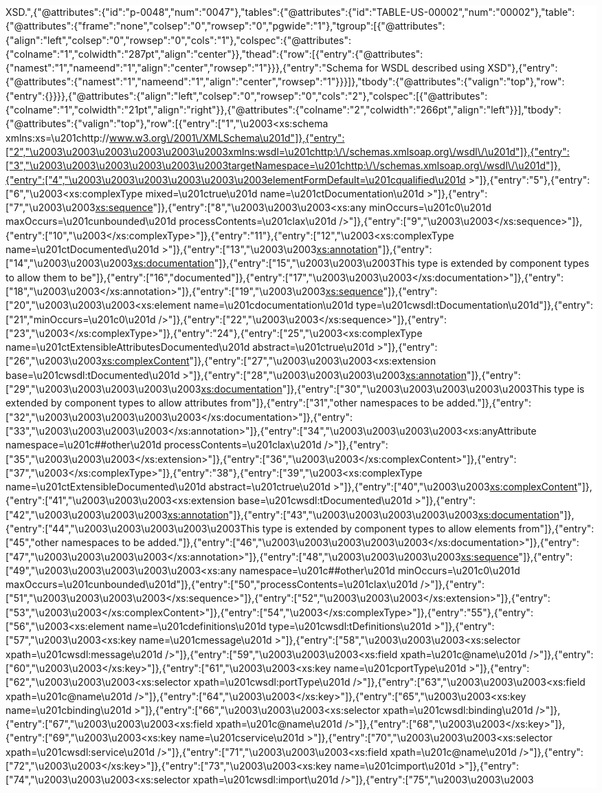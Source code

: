 XSD.",{"@attributes":{"id":"p-0048","num":"0047"},"tables":{"@attributes":{"id":"TABLE-US-00002","num":"00002"},"table":{"@attributes":{"frame":"none","colsep":"0","rowsep":"0","pgwide":"1"},"tgroup":[{"@attributes":{"align":"left","colsep":"0","rowsep":"0","cols":"1"},"colspec":{"@attributes":{"colname":"1","colwidth":"287pt","align":"center"}},"thead":{"row":[{"entry":{"@attributes":{"namest":"1","nameend":"1","align":"center","rowsep":"1"}}},{"entry":"Schema for WSDL described using XSD"},{"entry":{"@attributes":{"namest":"1","nameend":"1","align":"center","rowsep":"1"}}}]},"tbody":{"@attributes":{"valign":"top"},"row":{"entry":{}}}},{"@attributes":{"align":"left","colsep":"0","rowsep":"0","cols":"2"},"colspec":[{"@attributes":{"colname":"1","colwidth":"21pt","align":"right"}},{"@attributes":{"colname":"2","colwidth":"266pt","align":"left"}}],"tbody":{"@attributes":{"valign":"top"},"row":[{"entry":["1","\u2003<xs:schema xmlns:xs=\u201chttp:\/\/www.w3.org\/2001\/XMLSchema\u201d"]},{"entry":["2","\u2003\u2003\u2003\u2003\u2003\u2003xmlns:wsdl=\u201chttp:\/\/schemas.xmlsoap.org\/wsdl\/\u201d"]},{"entry":["3","\u2003\u2003\u2003\u2003\u2003\u2003targetNamespace=\u201chttp:\/\/schemas.xmlsoap.org\/wsdl\/\u201d"]},{"entry":["4","\u2003\u2003\u2003\u2003\u2003\u2003elementFormDefault=\u201cqualified\u201d >"]},{"entry":"5"},{"entry":["6","\u2003<xs:complexType mixed=\u201ctrue\u201d name=\u201ctDocumentation\u201d >"]},{"entry":["7","\u2003\u2003<xs:sequence>"]},{"entry":["8","\u2003\u2003\u2003<xs:any minOccurs=\u201c0\u201d maxOccurs=\u201cunbounded\u201d processContents=\u201clax\u201d \/>"]},{"entry":["9","\u2003\u2003<\/xs:sequence>"]},{"entry":["10","\u2003<\/xs:complexType>"]},{"entry":"11"},{"entry":["12","\u2003<xs:complexType name=\u201ctDocumented\u201d >"]},{"entry":["13","\u2003\u2003<xs:annotation>"]},{"entry":["14","\u2003\u2003\u2003<xs:documentation>"]},{"entry":["15","\u2003\u2003\u2003This type is extended by component types to allow them to be"]},{"entry":["16","documented"]},{"entry":["17","\u2003\u2003\u2003<\/xs:documentation>"]},{"entry":["18","\u2003\u2003<\/xs:annotation>"]},{"entry":["19","\u2003\u2003<xs:sequence>"]},{"entry":["20","\u2003\u2003\u2003<xs:element name=\u201cdocumentation\u201d type=\u201cwsdl:tDocumentation\u201d"]},{"entry":["21","minOccurs=\u201c0\u201d \/>"]},{"entry":["22","\u2003\u2003<\/xs:sequence>"]},{"entry":["23","\u2003<\/xs:complexType>"]},{"entry":"24"},{"entry":["25","\u2003<xs:complexType name=\u201ctExtensibleAttributesDocumented\u201d abstract=\u201ctrue\u201d >"]},{"entry":["26","\u2003\u2003<xs:complexContent>"]},{"entry":["27","\u2003\u2003\u2003<xs:extension base=\u201cwsdl:tDocumented\u201d >"]},{"entry":["28","\u2003\u2003\u2003\u2003<xs:annotation>"]},{"entry":["29","\u2003\u2003\u2003\u2003\u2003<xs:documentation>"]},{"entry":["30","\u2003\u2003\u2003\u2003\u2003This type is extended by component types to allow attributes from"]},{"entry":["31","other namespaces to be added."]},{"entry":["32","\u2003\u2003\u2003\u2003\u2003<\/xs:documentation>"]},{"entry":["33","\u2003\u2003\u2003\u2003<\/xs:annotation>"]},{"entry":["34","\u2003\u2003\u2003\u2003<xs:anyAttribute namespace=\u201c##other\u201d processContents=\u201clax\u201d \/>"]},{"entry":["35","\u2003\u2003\u2003<\/xs:extension>"]},{"entry":["36","\u2003\u2003<\/xs:complexContent>"]},{"entry":["37","\u2003<\/xs:complexType>"]},{"entry":"38"},{"entry":["39","\u2003<xs:complexType name=\u201ctExtensibleDocumented\u201d abstract=\u201ctrue\u201d >"]},{"entry":["40","\u2003\u2003<xs:complexContent>"]},{"entry":["41","\u2003\u2003\u2003<xs:extension base=\u201cwsdl:tDocumented\u201d >"]},{"entry":["42","\u2003\u2003\u2003\u2003<xs:annotation>"]},{"entry":["43","\u2003\u2003\u2003\u2003\u2003<xs:documentation>"]},{"entry":["44","\u2003\u2003\u2003\u2003\u2003This type is extended by component types to allow elements from"]},{"entry":["45","other namespaces to be added."]},{"entry":["46","\u2003\u2003\u2003\u2003\u2003<\/xs:documentation>"]},{"entry":["47","\u2003\u2003\u2003\u2003<\/xs:annotation>"]},{"entry":["48","\u2003\u2003\u2003\u2003<xs:sequence>"]},{"entry":["49","\u2003\u2003\u2003\u2003\u2003<xs:any namespace=\u201c##other\u201d minOccurs=\u201c0\u201d maxOccurs=\u201cunbounded\u201d"]},{"entry":["50","processContents=\u201clax\u201d \/>"]},{"entry":["51","\u2003\u2003\u2003\u2003<\/xs:sequence>"]},{"entry":["52","\u2003\u2003\u2003<\/xs:extension>"]},{"entry":["53","\u2003\u2003<\/xs:complexContent>"]},{"entry":["54","\u2003<\/xs:complexType>"]},{"entry":"55"},{"entry":["56","\u2003<xs:element name=\u201cdefinitions\u201d type=\u201cwsdl:tDefinitions\u201d >"]},{"entry":["57","\u2003\u2003<xs:key name=\u201cmessage\u201d >"]},{"entry":["58","\u2003\u2003\u2003<xs:selector xpath=\u201cwsdl:message\u201d \/>"]},{"entry":["59","\u2003\u2003\u2003<xs:field xpath=\u201c@name\u201d \/>"]},{"entry":["60","\u2003\u2003<\/xs:key>"]},{"entry":["61","\u2003\u2003<xs:key name=\u201cportType\u201d >"]},{"entry":["62","\u2003\u2003\u2003<xs:selector xpath=\u201cwsdl:portType\u201d \/>"]},{"entry":["63","\u2003\u2003\u2003<xs:field xpath=\u201c@name\u201d \/>"]},{"entry":["64","\u2003\u2003<\/xs:key>"]},{"entry":["65","\u2003\u2003<xs:key name=\u201cbinding\u201d >"]},{"entry":["66","\u2003\u2003\u2003<xs:selector xpath=\u201cwsdl:binding\u201d \/>"]},{"entry":["67","\u2003\u2003\u2003<xs:field xpath=\u201c@name\u201d \/>"]},{"entry":["68","\u2003\u2003<\/xs:key>"]},{"entry":["69","\u2003\u2003<xs:key name=\u201cservice\u201d >"]},{"entry":["70","\u2003\u2003\u2003<xs:selector xpath=\u201cwsdl:service\u201d \/>"]},{"entry":["71","\u2003\u2003\u2003<xs:field xpath=\u201c@name\u201d \/>"]},{"entry":["72","\u2003\u2003<\/xs:key>"]},{"entry":["73","\u2003\u2003<xs:key name=\u201cimport\u201d >"]},{"entry":["74","\u2003\u2003\u2003<xs:selector xpath=\u201cwsdl:import\u201d \/>"]},{"entry":["75","\u2003\u2003\u2003